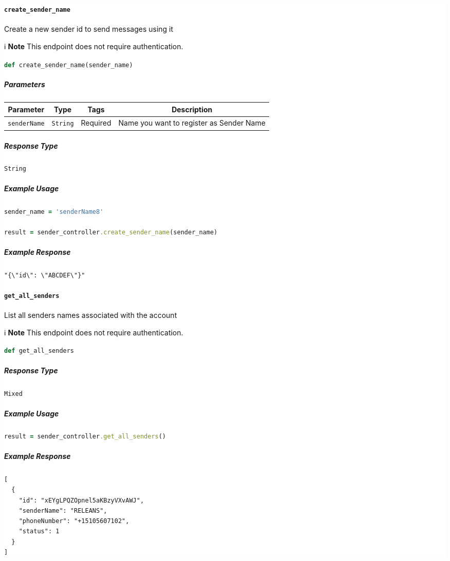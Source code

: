 #### `create_sender_name`

Create a new sender id to send messages using it

:information_source: **Note** This endpoint does not require authentication.

```ruby
def create_sender_name(sender_name)
```

##### Parameters

| Parameter | Type | Tags | Description |
|  --- | --- | --- | --- |
| `senderName` | `String` | Required | Name you want to register as Sender Name |

##### Response Type

`String`

##### Example Usage

```ruby
sender_name = 'senderName8'

result = sender_controller.create_sender_name(sender_name)
```

##### Example Response

```
"{\"id\": \"ABCDEF\"}"
```

#### `get_all_senders`

List all senders names associated with the account

:information_source: **Note** This endpoint does not require authentication.

```ruby
def get_all_senders
```

##### Response Type

`Mixed`

##### Example Usage

```ruby
result = sender_controller.get_all_senders()
```

##### Example Response

```
[
  {
    "id": "xEYgLPQZOpnel5aKBzyVXvAWJ",
    "senderName": "RELEANS",
    "phoneNumber": "+15105607102",
    "status": 1
  }
]
```
